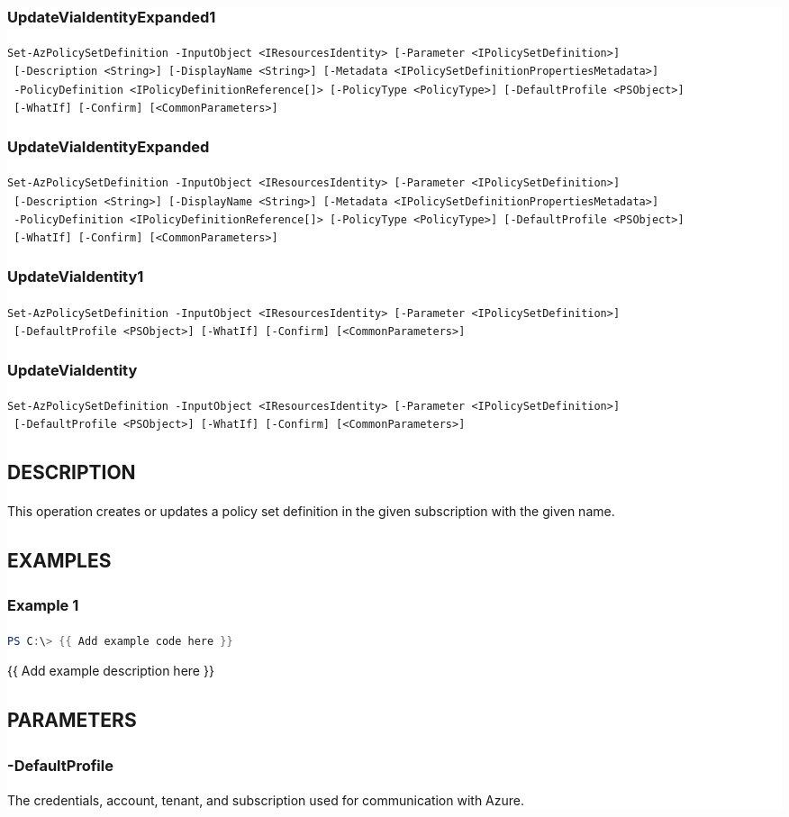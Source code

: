 ### UpdateViaIdentityExpanded1
```
Set-AzPolicySetDefinition -InputObject <IResourcesIdentity> [-Parameter <IPolicySetDefinition>]
 [-Description <String>] [-DisplayName <String>] [-Metadata <IPolicySetDefinitionPropertiesMetadata>]
 -PolicyDefinition <IPolicyDefinitionReference[]> [-PolicyType <PolicyType>] [-DefaultProfile <PSObject>]
 [-WhatIf] [-Confirm] [<CommonParameters>]
```

### UpdateViaIdentityExpanded
```
Set-AzPolicySetDefinition -InputObject <IResourcesIdentity> [-Parameter <IPolicySetDefinition>]
 [-Description <String>] [-DisplayName <String>] [-Metadata <IPolicySetDefinitionPropertiesMetadata>]
 -PolicyDefinition <IPolicyDefinitionReference[]> [-PolicyType <PolicyType>] [-DefaultProfile <PSObject>]
 [-WhatIf] [-Confirm] [<CommonParameters>]
```

### UpdateViaIdentity1
```
Set-AzPolicySetDefinition -InputObject <IResourcesIdentity> [-Parameter <IPolicySetDefinition>]
 [-DefaultProfile <PSObject>] [-WhatIf] [-Confirm] [<CommonParameters>]
```

### UpdateViaIdentity
```
Set-AzPolicySetDefinition -InputObject <IResourcesIdentity> [-Parameter <IPolicySetDefinition>]
 [-DefaultProfile <PSObject>] [-WhatIf] [-Confirm] [<CommonParameters>]
```

## DESCRIPTION
This operation creates or updates a policy set definition in the given subscription with the given name.

## EXAMPLES

### Example 1
```powershell
PS C:\> {{ Add example code here }}
```

{{ Add example description here }}

## PARAMETERS

### -DefaultProfile
The credentials, account, tenant, and subscription used for communication with Azure.

